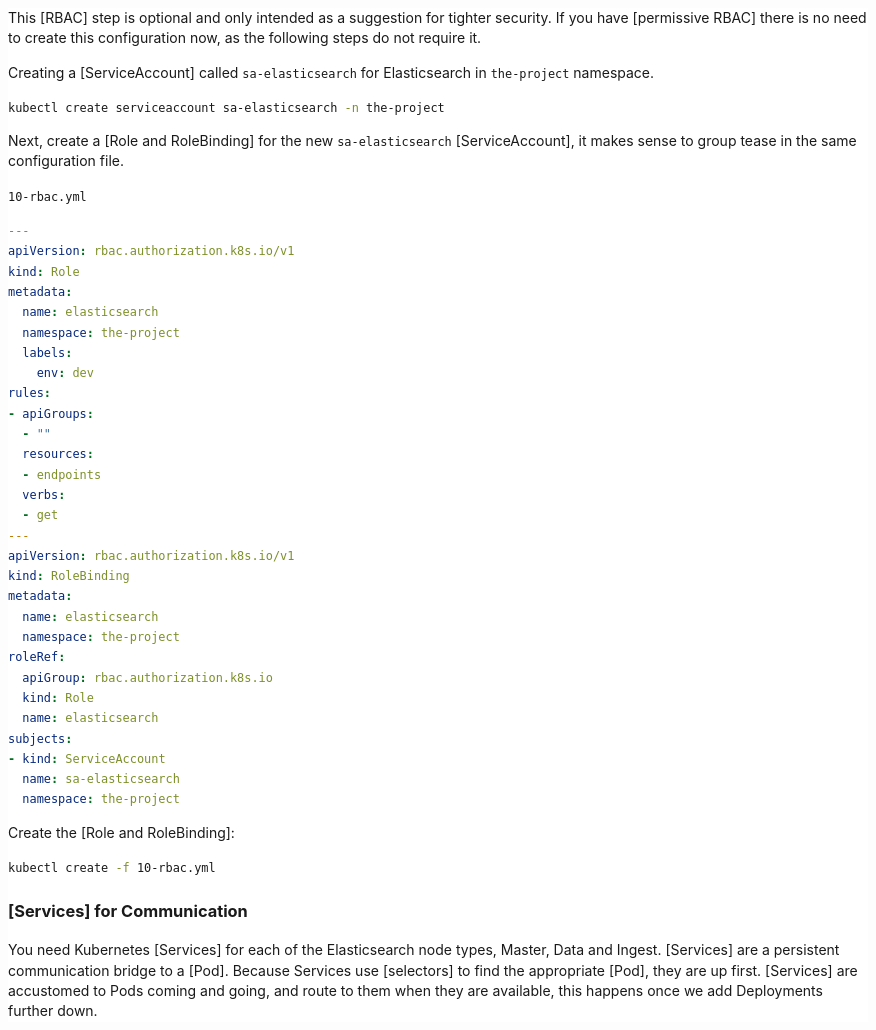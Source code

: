 This [RBAC] step is optional and only intended as a suggestion for tighter security. If you have [permissive RBAC] there is no need to create this configuration now, as the following steps do not require it.

Creating a [ServiceAccount] called `sa-elasticsearch` for Elasticsearch in `the-project` namespace.

```bash
kubectl create serviceaccount sa-elasticsearch -n the-project
```

Next, create a [Role and RoleBinding] for the new `sa-elasticsearch` [ServiceAccount], it makes sense to group tease in the same configuration file.

`10-rbac.yml`
```yaml
---
apiVersion: rbac.authorization.k8s.io/v1
kind: Role
metadata:
  name: elasticsearch
  namespace: the-project
  labels:
    env: dev
rules:
- apiGroups:
  - ""
  resources:
  - endpoints
  verbs:
  - get
---
apiVersion: rbac.authorization.k8s.io/v1
kind: RoleBinding
metadata:
  name: elasticsearch
  namespace: the-project
roleRef:
  apiGroup: rbac.authorization.k8s.io
  kind: Role
  name: elasticsearch
subjects:
- kind: ServiceAccount
  name: sa-elasticsearch
  namespace: the-project
```

Create the [Role and RoleBinding]:
```bash
kubectl create -f 10-rbac.yml
```

### [Services] for Communication

You need  Kubernetes [Services] for each of the Elasticsearch node types, Master, Data and Ingest. [Services] are a persistent communication bridge to a [Pod]. Because Services use [selectors] to find the appropriate [Pod], they are up first. [Services] are accustomed to Pods coming and going, and route to them when they are available, this happens once we add Deployments further down.


[recommendations for best practices]: https://www.elastic.co/guide/en/elasticsearch/reference/6.2/modules-node.html
[kubernetes-elasticsearch-cluster]: https://github.com/pires/kubernetes-elasticsearch-cluster
[Deployment]: https://kubernetes.io/docs/concepts/workloads/controllers/deployment/
[Data]: https://www.elastic.co/guide/en/elasticsearch/reference/6.2/modules-node.html#data-node
[Master]: https://www.elastic.co/guide/en/elasticsearch/reference/6.2/modules-node.html#master-node
[Ingest]: https://www.elastic.co/guide/en/elasticsearch/reference/6.2/ingest.html
